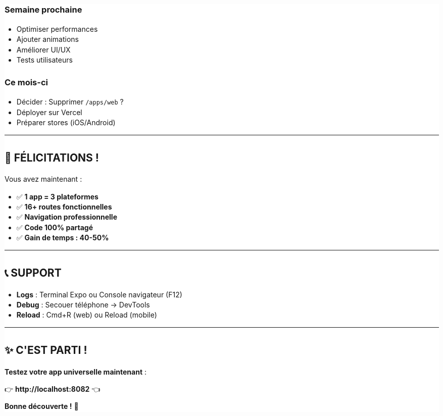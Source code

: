 ### Semaine prochaine
- Optimiser performances
- Ajouter animations
- Améliorer UI/UX
- Tests utilisateurs

### Ce mois-ci
- Décider : Supprimer `/apps/web` ?
- Déployer sur Vercel
- Préparer stores (iOS/Android)

---

## 🎊 FÉLICITATIONS !

Vous avez maintenant :
- ✅ **1 app = 3 plateformes**
- ✅ **16+ routes fonctionnelles**
- ✅ **Navigation professionnelle**
- ✅ **Code 100% partagé**
- ✅ **Gain de temps : 40-50%**

---

## 📞 SUPPORT

- **Logs** : Terminal Expo ou Console navigateur (F12)
- **Debug** : Secouer téléphone → DevTools
- **Reload** : Cmd+R (web) ou Reload (mobile)

---

## ✨ C'EST PARTI !

**Testez votre app universelle maintenant** :

👉 **http://localhost:8082** 👈

**Bonne découverte !** 🎉

